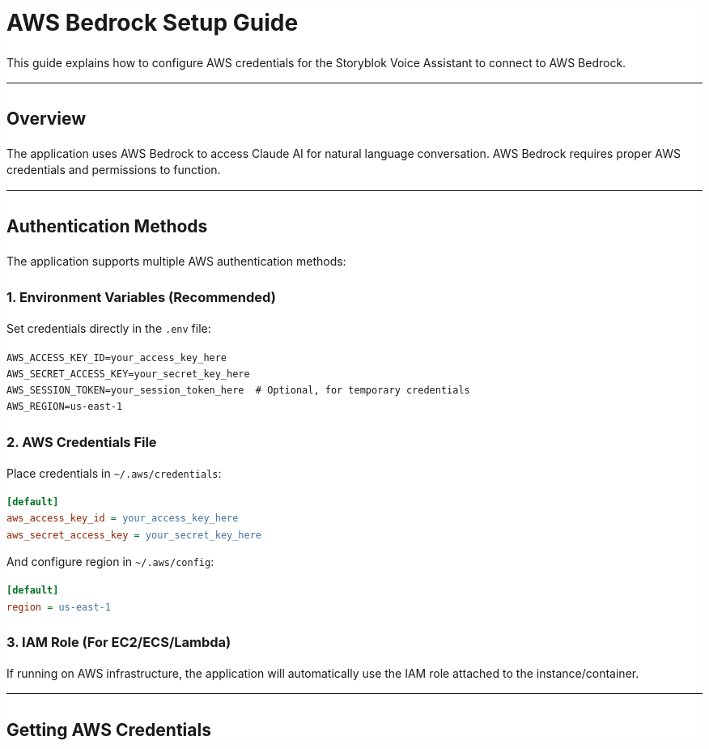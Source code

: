 # AWS Bedrock Setup Guide

This guide explains how to configure AWS credentials for the Storyblok Voice Assistant to connect to AWS Bedrock.

---

## Overview

The application uses AWS Bedrock to access Claude AI for natural language conversation. AWS Bedrock requires proper AWS credentials and permissions to function.

---

## Authentication Methods

The application supports multiple AWS authentication methods:

### 1. Environment Variables (Recommended)

Set credentials directly in the `.env` file:

```env
AWS_ACCESS_KEY_ID=your_access_key_here
AWS_SECRET_ACCESS_KEY=your_secret_key_here
AWS_SESSION_TOKEN=your_session_token_here  # Optional, for temporary credentials
AWS_REGION=us-east-1
```

### 2. AWS Credentials File

Place credentials in `~/.aws/credentials`:

```ini
[default]
aws_access_key_id = your_access_key_here
aws_secret_access_key = your_secret_key_here
```

And configure region in `~/.aws/config`:

```ini
[default]
region = us-east-1
```

### 3. IAM Role (For EC2/ECS/Lambda)

If running on AWS infrastructure, the application will automatically use the IAM role attached to the instance/container.

---

## Getting AWS Credentials
